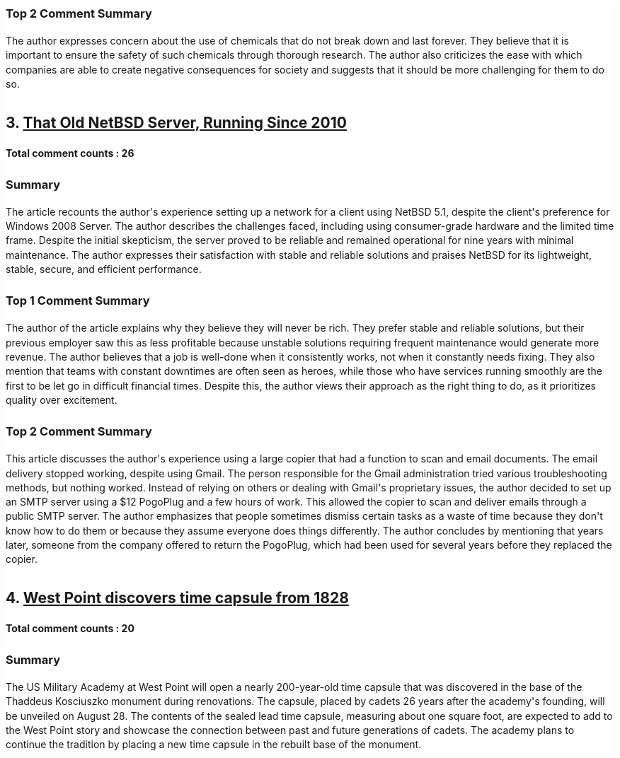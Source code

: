 ### Top 2 Comment Summary

 The author expresses concern about the use of chemicals that do not break down and last forever. They believe that it is important to ensure the safety of such chemicals through thorough research. The author also criticizes the ease with which companies are able to create negative consequences for society and suggests that it should be more challenging for them to do so.

## 3. [That Old NetBSD Server, Running Since 2010](https://news.ycombinator.com/item?id=37282334)

**Total comment counts : 26**

### Summary

 The article recounts the author's experience setting up a network for a client using NetBSD 5.1, despite the client's preference for Windows 2008 Server. The author describes the challenges faced, including using consumer-grade hardware and the limited time frame. Despite the initial skepticism, the server proved to be reliable and remained operational for nine years with minimal maintenance. The author expresses their satisfaction with stable and reliable solutions and praises NetBSD for its lightweight, stable, secure, and efficient performance.

### Top 1 Comment Summary

 The author of the article explains why they believe they will never be rich. They prefer stable and reliable solutions, but their previous employer saw this as less profitable because unstable solutions requiring frequent maintenance would generate more revenue. The author believes that a job is well-done when it consistently works, not when it constantly needs fixing. They also mention that teams with constant downtimes are often seen as heroes, while those who have services running smoothly are the first to be let go in difficult financial times. Despite this, the author views their approach as the right thing to do, as it prioritizes quality over excitement.

### Top 2 Comment Summary

 This article discusses the author's experience using a large copier that had a function to scan and email documents. The email delivery stopped working, despite using Gmail. The person responsible for the Gmail administration tried various troubleshooting methods, but nothing worked. Instead of relying on others or dealing with Gmail's proprietary issues, the author decided to set up an SMTP server using a $12 PogoPlug and a few hours of work. This allowed the copier to scan and deliver emails through a public SMTP server. The author emphasizes that people sometimes dismiss certain tasks as a waste of time because they don't know how to do them or because they assume everyone does things differently. The author concludes by mentioning that years later, someone from the company offered to return the PogoPlug, which had been used for several years before they replaced the copier.

## 4. [West Point discovers time capsule from 1828](https://news.ycombinator.com/item?id=37289067)

**Total comment counts : 20**

### Summary

 The US Military Academy at West Point will open a nearly 200-year-old time capsule that was discovered in the base of the Thaddeus Kosciuszko monument during renovations. The capsule, placed by cadets 26 years after the academy's founding, will be unveiled on August 28. The contents of the sealed lead time capsule, measuring about one square foot, are expected to add to the West Point story and showcase the connection between past and future generations of cadets. The academy plans to continue the tradition by placing a new time capsule in the rebuilt base of the monument.
